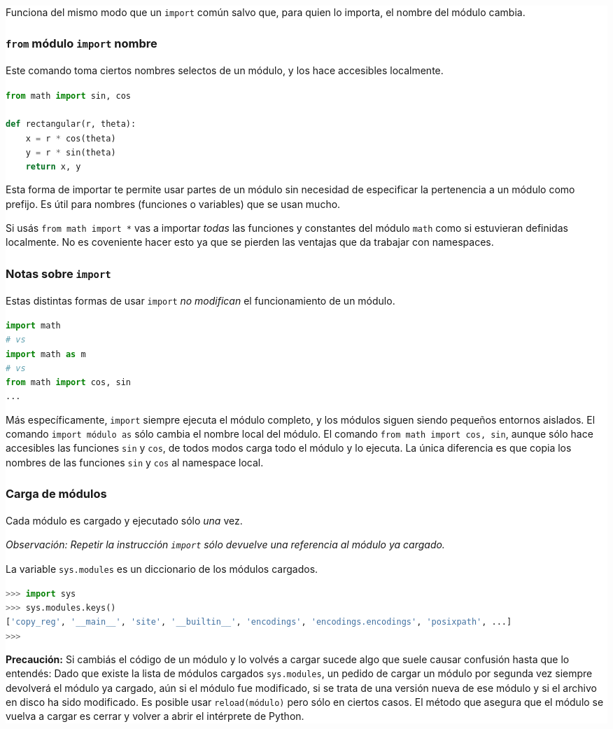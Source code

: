 Funciona del mismo modo que un `import` común salvo que, para quien lo importa, el nombre del módulo cambia.

### `from` módulo `import` nombre

Este comando toma ciertos nombres selectos de un módulo, y los hace accesibles localmente.

```python
from math import sin, cos

def rectangular(r, theta):
    x = r * cos(theta)
    y = r * sin(theta)
    return x, y
```

Esta forma de importar te permite usar partes de un módulo sin necesidad de especificar la pertenencia a un módulo como prefijo. Es útil para nombres (funciones o variables) que se usan mucho.

Si usás `from math import *` vas a importar *todas* las funciones y constantes del módulo `math` como si estuvieran definidas localmente. No es coveniente hacer esto ya que se pierden las ventajas que da trabajar con namespaces.

### Notas sobre `import` 

Estas distintas formas de usar `import` *no modifican* el funcionamiento de un módulo.

```python
import math
# vs
import math as m
# vs
from math import cos, sin
...
```
Más específicamente, `import` siempre ejecuta el módulo completo, y los módulos siguen siendo pequeños entornos aislados.
El comando `import módulo as` sólo cambia el nombre local del módulo.
El comando `from math import cos, sin`, aunque sólo hace accesibles las funciones `sin` y `cos`, de todos modos carga todo el módulo y lo ejecuta. La única diferencia es que copia los nombres de las funciones `sin` y `cos` al namespace local.


### Carga de módulos

Cada módulo es cargado y ejecutado sólo *una* vez.

*Observación: Repetir la instrucción `import` sólo devuelve una referencia al módulo ya cargado.*

La variable `sys.modules` es un diccionario de los módulos cargados. 

```python
>>> import sys
>>> sys.modules.keys()
['copy_reg', '__main__', 'site', '__builtin__', 'encodings', 'encodings.encodings', 'posixpath', ...]
>>>
```
**Precaución:**
Si cambiás el código de un módulo y lo volvés a cargar sucede algo que suele causar confusión hasta que lo entendés: 
Dado que existe la lista de módulos cargados `sys.modules`, un pedido de cargar un módulo por segunda vez siempre devolverá el módulo ya cargado, aún si el módulo fue modificado, si se trata de una versión nueva de ese módulo y si el archivo en disco ha sido modificado. Es posible usar `reload(módulo)` pero sólo en ciertos casos. El método que asegura que el módulo se vuelva a cargar es cerrar y volver a abrir el intérprete de Python. 
